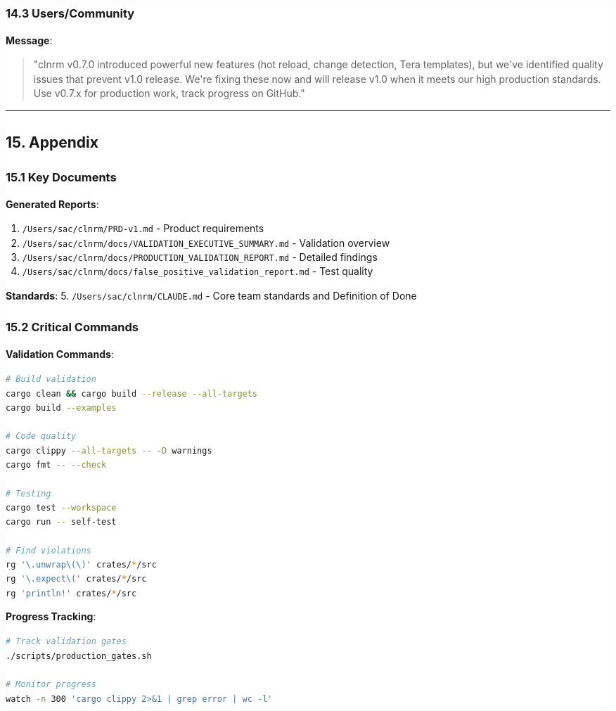 ### 14.3 Users/Community

**Message**:
> "clnrm v0.7.0 introduced powerful new features (hot reload, change detection, Tera templates), but we've identified quality issues that prevent v1.0 release. We're fixing these now and will release v1.0 when it meets our high production standards. Use v0.7.x for production work, track progress on GitHub."

---

## 15. Appendix

### 15.1 Key Documents

**Generated Reports**:
1. `/Users/sac/clnrm/PRD-v1.md` - Product requirements
2. `/Users/sac/clnrm/docs/VALIDATION_EXECUTIVE_SUMMARY.md` - Validation overview
3. `/Users/sac/clnrm/docs/PRODUCTION_VALIDATION_REPORT.md` - Detailed findings
4. `/Users/sac/clnrm/docs/false_positive_validation_report.md` - Test quality

**Standards**:
5. `/Users/sac/clnrm/CLAUDE.md` - Core team standards and Definition of Done

### 15.2 Critical Commands

**Validation Commands**:
```bash
# Build validation
cargo clean && cargo build --release --all-targets
cargo build --examples

# Code quality
cargo clippy --all-targets -- -D warnings
cargo fmt -- --check

# Testing
cargo test --workspace
cargo run -- self-test

# Find violations
rg '\.unwrap\(\)' crates/*/src
rg '\.expect\(' crates/*/src
rg 'println!' crates/*/src
```

**Progress Tracking**:
```bash
# Track validation gates
./scripts/production_gates.sh

# Monitor progress
watch -n 300 'cargo clippy 2>&1 | grep error | wc -l'
```
